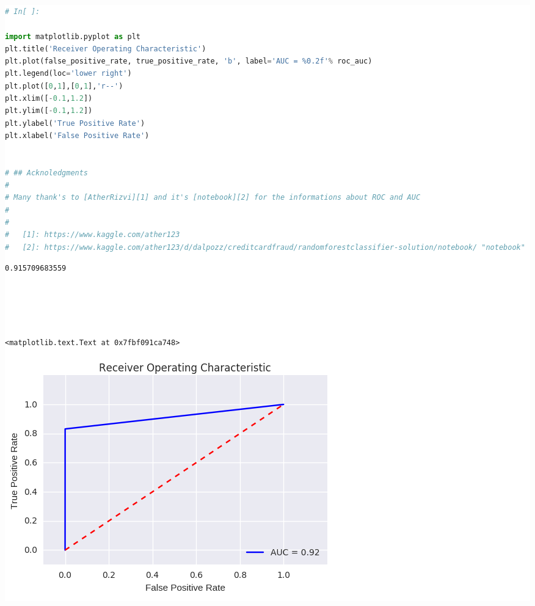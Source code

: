 ```python
# In[ ]:

import matplotlib.pyplot as plt
plt.title('Receiver Operating Characteristic')
plt.plot(false_positive_rate, true_positive_rate, 'b', label='AUC = %0.2f'% roc_auc)
plt.legend(loc='lower right')
plt.plot([0,1],[0,1],'r--')
plt.xlim([-0.1,1.2])
plt.ylim([-0.1,1.2])
plt.ylabel('True Positive Rate')
plt.xlabel('False Positive Rate')


# ## Acknoledgments
# 
# Many thank's to [AtherRizvi][1] and it's [notebook][2] for the informations about ROC and AUC
# 
# 
#   [1]: https://www.kaggle.com/ather123
#   [2]: https://www.kaggle.com/ather123/d/dalpozz/creditcardfraud/randomforestclassifier-solution/notebook/ "notebook"

```

    0.915709683559





    <matplotlib.text.Text at 0x7fbf091ca748>




![png](output_28_2.png)



```python

```
